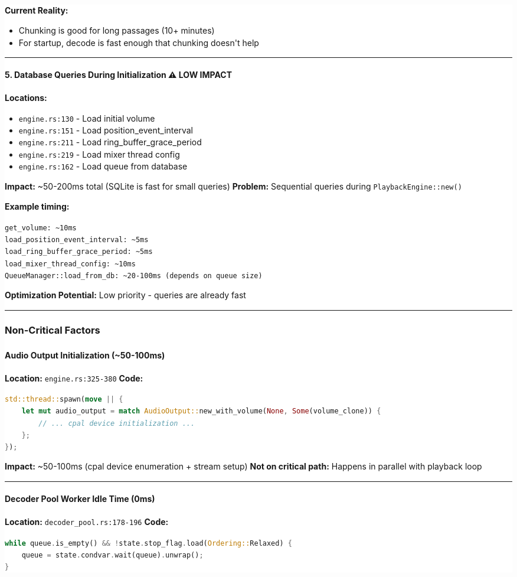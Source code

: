 **Current Reality:**
- Chunking is good for long passages (10+ minutes)
- For startup, decode is fast enough that chunking doesn't help

---

#### 5. **Database Queries During Initialization** ⚠️ LOW IMPACT

**Locations:**
- `engine.rs:130` - Load initial volume
- `engine.rs:151` - Load position_event_interval
- `engine.rs:211` - Load ring_buffer_grace_period
- `engine.rs:219` - Load mixer thread config
- `engine.rs:162` - Load queue from database

**Impact:** ~50-200ms total (SQLite is fast for small queries)
**Problem:** Sequential queries during `PlaybackEngine::new()`

**Example timing:**
```
get_volume: ~10ms
load_position_event_interval: ~5ms
load_ring_buffer_grace_period: ~5ms
load_mixer_thread_config: ~10ms
QueueManager::load_from_db: ~20-100ms (depends on queue size)
```

**Optimization Potential:** Low priority - queries are already fast

---

### Non-Critical Factors

#### Audio Output Initialization (~50-100ms)

**Location:** `engine.rs:325-380`
**Code:**
```rust
std::thread::spawn(move || {
    let mut audio_output = match AudioOutput::new_with_volume(None, Some(volume_clone)) {
        // ... cpal device initialization ...
    };
});
```

**Impact:** ~50-100ms (cpal device enumeration + stream setup)
**Not on critical path:** Happens in parallel with playback loop

---

#### Decoder Pool Worker Idle Time (0ms)

**Location:** `decoder_pool.rs:178-196`
**Code:**
```rust
while queue.is_empty() && !state.stop_flag.load(Ordering::Relaxed) {
    queue = state.condvar.wait(queue).unwrap();
}
```
